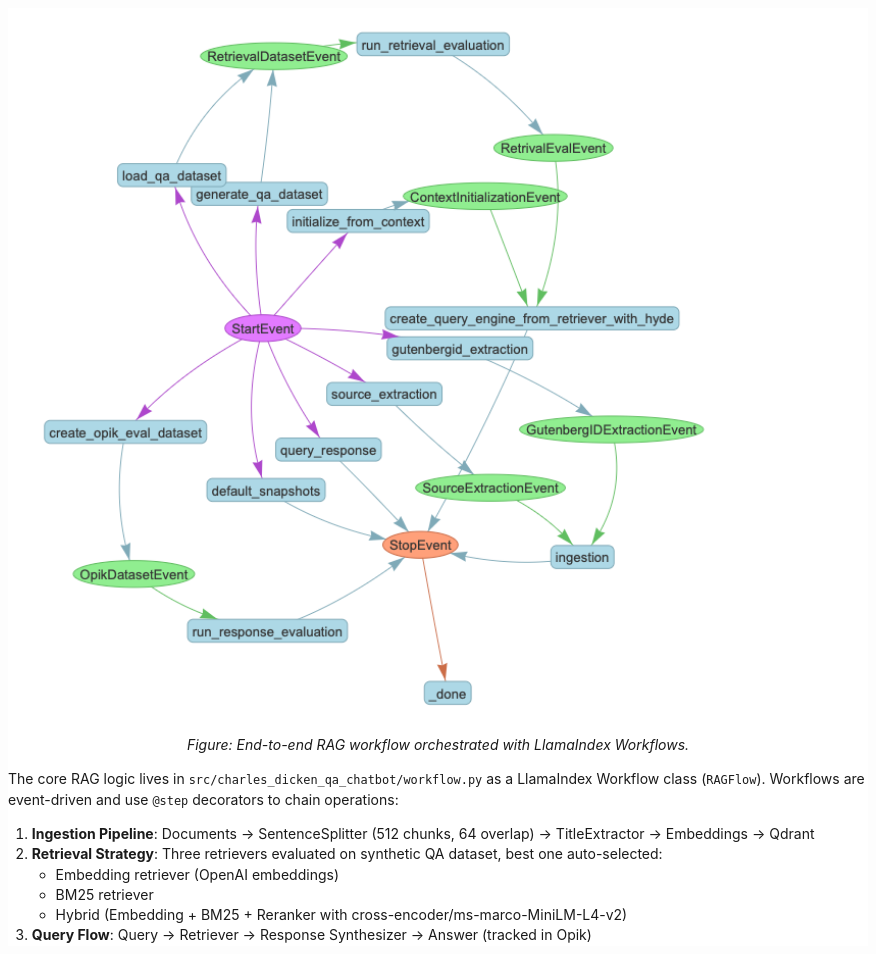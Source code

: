   <img src="../assets/LlamaIndex-workflow.png" alt="LlamaIndex Workflow diagram for the RAGFlow pipeline (ingestion, retrieval, evaluation, query)" width="720" />
</p>
<p align="center"><em>Figure: End-to-end RAG workflow orchestrated with LlamaIndex Workflows.</em></p>

The core RAG logic lives in `src/charles_dicken_qa_chatbot/workflow.py` as a LlamaIndex Workflow class (`RAGFlow`). Workflows are event-driven and use `@step` decorators to chain operations:

1. **Ingestion Pipeline**: Documents → SentenceSplitter (512 chunks, 64 overlap) → TitleExtractor → Embeddings → Qdrant
2. **Retrieval Strategy**: Three retrievers evaluated on synthetic QA dataset, best one auto-selected:
   - Embedding retriever (OpenAI embeddings)
   - BM25 retriever
   - Hybrid (Embedding + BM25 + Reranker with cross-encoder/ms-marco-MiniLM-L4-v2)
3. **Query Flow**: Query → Retriever → Response Synthesizer → Answer (tracked in Opik)
